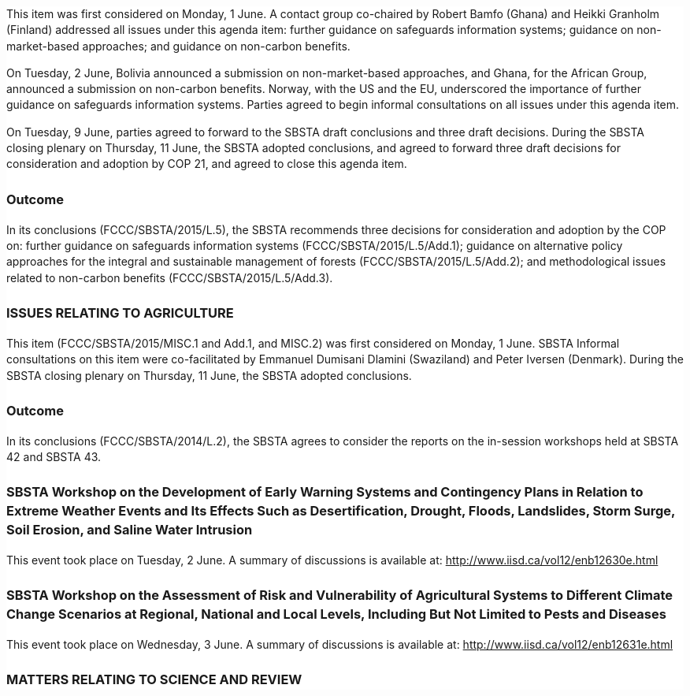 This item was first considered on Monday, 1 June. A contact group co-chaired by Robert Bamfo (Ghana) and Heikki Granholm (Finland) addressed all issues under this agenda item: further guidance on safeguards information systems; guidance on non-market-based approaches; and guidance on non-carbon benefits.

On Tuesday, 2 June, Bolivia announced a submission on non-market-based approaches, and Ghana, for the African Group, announced a submission on non-carbon benefits. Norway, with the US and the EU, underscored the importance of further guidance on safeguards information systems. Parties agreed to begin informal consultations on all issues under this agenda item.

On Tuesday, 9 June, parties agreed to forward to the SBSTA draft conclusions and three draft decisions. During the SBSTA closing plenary on Thursday, 11 June, the SBSTA adopted conclusions, and agreed to forward three draft decisions for consideration and adoption by COP 21, and agreed to close this agenda item.

### Outcome

In its conclusions (FCCC/SBSTA/2015/L.5), the SBSTA recommends three decisions for consideration and adoption by the COP on: further guidance on safeguards information systems (FCCC/SBSTA/2015/L.5/Add.1); guidance on alternative policy approaches for the integral and sustainable management of forests (FCCC/SBSTA/2015/L.5/Add.2); and methodological issues related to non-carbon benefits (FCCC/SBSTA/2015/L.5/Add.3).

### ISSUES RELATING TO AGRICULTURE

This item (FCCC/SBSTA/2015/MISC.1 and Add.1, and MISC.2) was first considered on Monday, 1 June. SBSTA Informal consultations on this item were co-facilitated by Emmanuel Dumisani Dlamini (Swaziland) and Peter Iversen (Denmark). During the SBSTA closing plenary on Thursday, 11 June, the SBSTA adopted conclusions.

### Outcome

In its conclusions (FCCC/SBSTA/2014/L.2), the SBSTA agrees to consider the reports on the in-session workshops held at SBSTA 42 and SBSTA 43.

### SBSTA Workshop on the Development of Early Warning Systems and Contingency Plans in Relation to Extreme Weather Events and Its Effects Such as Desertification, Drought, Floods, Landslides, Storm Surge, Soil Erosion, and Saline Water Intrusion

This event took place on Tuesday, 2 June. A summary of discussions is available at: http://www.iisd.ca/vol12/enb12630e.html

### SBSTA Workshop on the Assessment of Risk and Vulnerability of Agricultural Systems to Different Climate Change Scenarios at Regional, National and Local Levels, Including But Not Limited to Pests and Diseases

This event took place on Wednesday, 3 June. A summary of discussions is available at: http://www.iisd.ca/vol12/enb12631e.html

### MATTERS RELATING TO SCIENCE AND REVIEW
